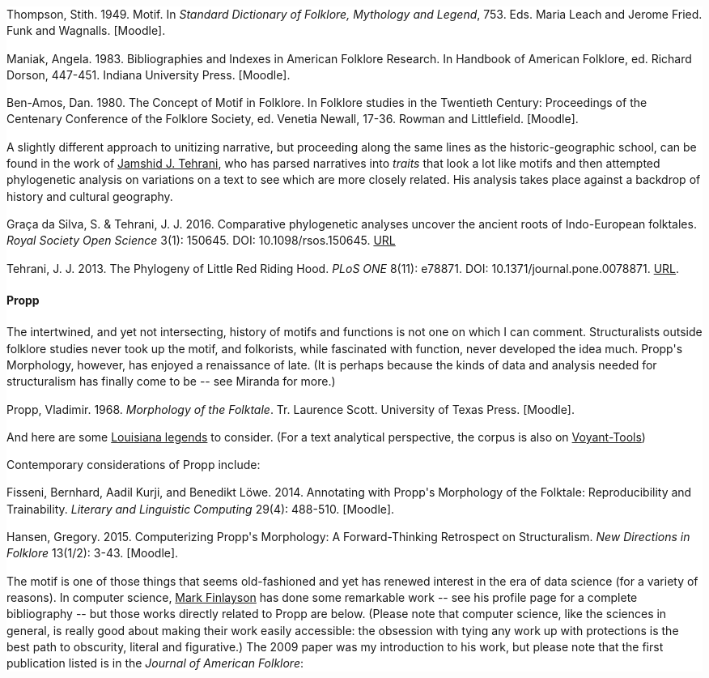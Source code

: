 Thompson, Stith. 1949\. Motif. In _Standard Dictionary of Folklore, Mythology and Legend_, 753\. Eds. Maria Leach and Jerome Fried. Funk and Wagnalls. [Moodle].

Maniak, Angela. 1983\. Bibliographies and Indexes in American Folklore Research. In Handbook of American Folklore, ed. Richard Dorson, 447-451\. Indiana University Press. [Moodle].

Ben-Amos, Dan. 1980\. The Concept of Motif in Folklore. In Folklore studies in the Twentieth Century: Proceedings of the Centenary Conference of the Folklore Society, ed. Venetia Newall, 17-36\. Rowman and Littlefield. [Moodle].

A slightly different approach to unitizing narrative, but proceeding along the same lines as the historic-geographic school, can be found in the work of [Jamshid J. Tehrani](https://www.dur.ac.uk/anthropology/staff/academic/?id=5388), who has parsed narratives into _traits_ that look a lot like motifs and then attempted phylogenetic analysis on variations on a text to see which are more closely related. His analysis takes place against a backdrop of history and cultural geography.

Graça da Silva, S. & Tehrani, J. J. 2016\. Comparative phylogenetic analyses uncover the ancient roots of Indo-European folktales. _Royal Society Open Science_ 3(1): 150645\. DOI: 10.1098/rsos.150645\. [URL](https://royalsocietypublishing.org/doi/10.1098/rsos.150645)

Tehrani, J. J. 2013\. The Phylogeny of Little Red Riding Hood. _PLoS ONE_ 8(11): e78871\. DOI: 10.1371/journal.pone.0078871\. [URL](https://journals.plos.org/plosone/article?id=10.1371/journal.pone.0078871).

#### Propp

The intertwined, and yet not intersecting, history of motifs and functions is not one on which I can comment. Structuralists outside folklore studies never took up the motif, and folkorists, while fascinated with function, never developed the idea much. Propp's Morphology, however, has enjoyed a renaissance of late. (It is perhaps because the kinds of data and analysis needed for structuralism has finally come to be -- see Miranda for more.)

Propp, Vladimir. 1968\. _Morphology of the Folktale_. Tr. Laurence Scott. University of Texas Press. [Moodle].

And here are some [Louisiana legends](texts/legends.md) to consider. (For a text analytical perspective, the corpus is also on [Voyant-Tools][])

[Voyant-Tools]: https://voyant-tools.org/?corpus=542be74058f3710c6026a1e81a763502&panels=collocatesgraph,reader,trends,summary,bubblelines

Contemporary considerations of Propp include:

Fisseni, Bernhard, Aadil Kurji, and Benedikt Löwe. 2014\. Annotating with Propp's Morphology of the Folktale: Reproducibility and Trainability. _Literary and Linguistic Computing_ 29(4): 488-510\. [Moodle].

Hansen, Gregory. 2015\. Computerizing Propp's Morphology: A Forward-Thinking Retrospect on Structuralism. _New Directions in Folklore_ 13(1/2): 3-43\. [Moodle].

The motif is one of those things that seems old-fashioned and yet has renewed interest in the era of data science (for a variety of reasons). In computer science, [Mark Finlayson](https://users.cs.fiu.edu/~markaf/) has done some remarkable work -- see his profile page for a complete bibliography -- but those works directly related to Propp are below. (Please note that computer science, like the sciences in general, is really good about making their work easily accessible: the obsession with tying any work up with protections is the best path to obscurity, literal and figurative.) The 2009 paper was my introduction to his work, but please note that the first publication listed is in the _Journal of American Folklore_:


[^2]: This translation of Aristotle’s *Poetics* is from Perseus, an online library of Greek and Latin texts maintained by Tufts University. According to them the citation is: : http://data.perseus.org/citations/urn:cts:greekLit:tlg0086.tlg034.perseus-eng1:1450b. Aristotle’s consideration is really quite nuanced and is examining for yourself. For instance, I find his assessment of what a character is quite compelling: “Character is that which reveals choice.”
[Markov models]: https://en.wikipedia.org/wiki/Markov_model
[HackerNoon]: https://hackernoon.com/from-what-is-a-markov-model-to-here-is-how-markov-models-work-1ac5f4629b71
[Chomskybot]: http://rubberducky.org/cgi-bin/chomsky.pl
[ssr]: https://www.sciencedirect.com/topics/medicine-and-dentistry/markov-model
[All Timelines]: https://www.alltimelines.com/
[The Movie Timeline]: http://www.themovietimeline.com
[XKCD]: https://xkcd.com/657/
[16]: https://visual.ly/blog/16-movie-timeline-infographics/
[beats]: https://www.youtube.com/watch?v=tn2-PUq1Z84
[lhn]: https://www.lhn.uni-hamburg.de/article/narratology
[narratology]: http://www.lhn.uni-hamburg.de/article/narratology
[wp]: https://en.wikipedia.org/wiki/Narratology